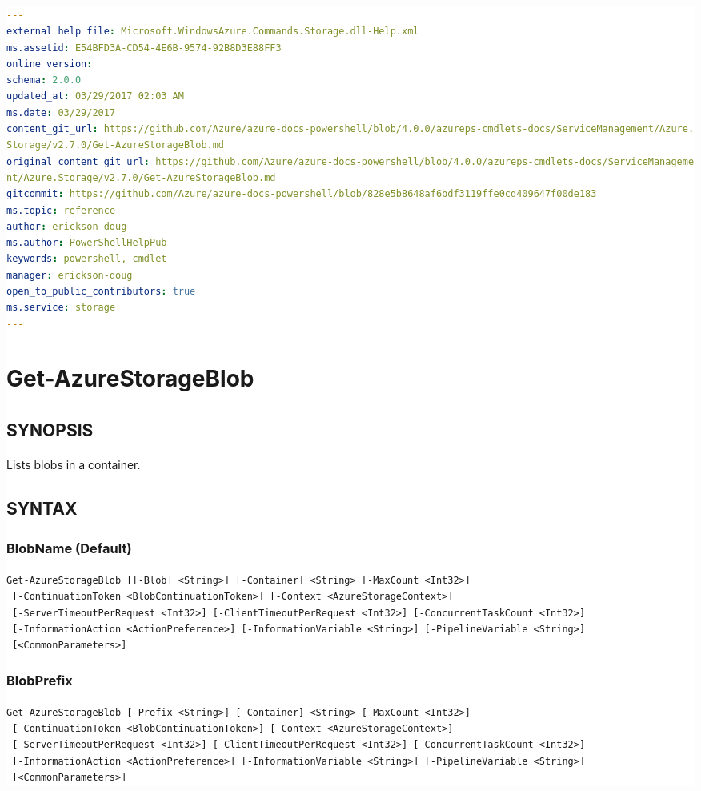 ```yaml
---
external help file: Microsoft.WindowsAzure.Commands.Storage.dll-Help.xml
ms.assetid: E54BFD3A-CD54-4E6B-9574-92B8D3E88FF3
online version:
schema: 2.0.0
updated_at: 03/29/2017 02:03 AM
ms.date: 03/29/2017
content_git_url: https://github.com/Azure/azure-docs-powershell/blob/4.0.0/azureps-cmdlets-docs/ServiceManagement/Azure.Storage/v2.7.0/Get-AzureStorageBlob.md
original_content_git_url: https://github.com/Azure/azure-docs-powershell/blob/4.0.0/azureps-cmdlets-docs/ServiceManagement/Azure.Storage/v2.7.0/Get-AzureStorageBlob.md
gitcommit: https://github.com/Azure/azure-docs-powershell/blob/828e5b8648af6bdf3119ffe0cd409647f00de183
ms.topic: reference
author: erickson-doug
ms.author: PowerShellHelpPub
keywords: powershell, cmdlet
manager: erickson-doug
open_to_public_contributors: true
ms.service: storage
---
```


# Get-AzureStorageBlob

## SYNOPSIS
Lists blobs in a container.

## SYNTAX

### BlobName (Default)
```
Get-AzureStorageBlob [[-Blob] <String>] [-Container] <String> [-MaxCount <Int32>]
 [-ContinuationToken <BlobContinuationToken>] [-Context <AzureStorageContext>]
 [-ServerTimeoutPerRequest <Int32>] [-ClientTimeoutPerRequest <Int32>] [-ConcurrentTaskCount <Int32>]
 [-InformationAction <ActionPreference>] [-InformationVariable <String>] [-PipelineVariable <String>]
 [<CommonParameters>]
```

### BlobPrefix
```
Get-AzureStorageBlob [-Prefix <String>] [-Container] <String> [-MaxCount <Int32>]
 [-ContinuationToken <BlobContinuationToken>] [-Context <AzureStorageContext>]
 [-ServerTimeoutPerRequest <Int32>] [-ClientTimeoutPerRequest <Int32>] [-ConcurrentTaskCount <Int32>]
 [-InformationAction <ActionPreference>] [-InformationVariable <String>] [-PipelineVariable <String>]
 [<CommonParameters>]
```

